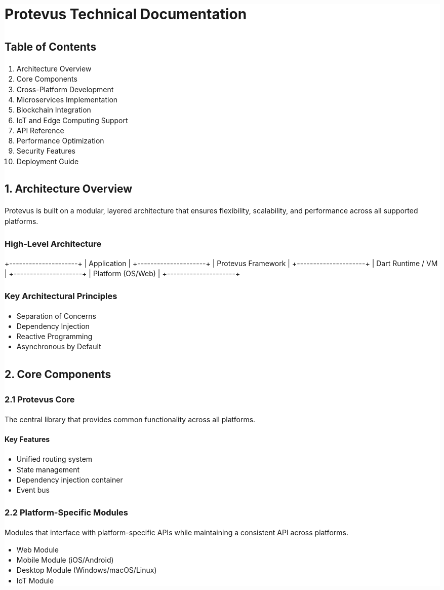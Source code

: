 # Protevus Technical Documentation

## Table of Contents
1. Architecture Overview
2. Core Components
3. Cross-Platform Development
4. Microservices Implementation
5. Blockchain Integration
6. IoT and Edge Computing Support
7. API Reference
8. Performance Optimization
9. Security Features
10. Deployment Guide

## 1. Architecture Overview

Protevus is built on a modular, layered architecture that ensures flexibility, scalability, and performance across all supported platforms.

### High-Level Architecture

+---------------------+ | Application | +---------------------+ | Protevus Framework | +---------------------+ | Dart Runtime / VM | +---------------------+ | Platform (OS/Web) | +---------------------+


### Key Architectural Principles
- Separation of Concerns
- Dependency Injection
- Reactive Programming
- Asynchronous by Default

## 2. Core Components

### 2.1 Protevus Core
The central library that provides common functionality across all platforms.

#### Key Features
- Unified routing system
- State management
- Dependency injection container
- Event bus

### 2.2 Platform-Specific Modules
Modules that interface with platform-specific APIs while maintaining a consistent API across platforms.

- Web Module
- Mobile Module (iOS/Android)
- Desktop Module (Windows/macOS/Linux)
- IoT Module
